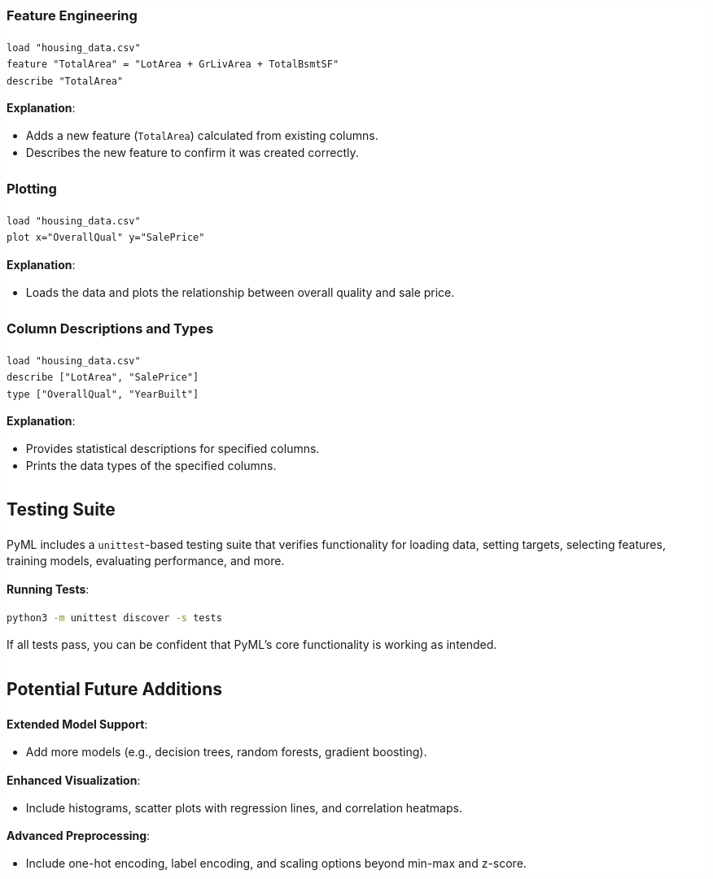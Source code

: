 ### Feature Engineering

```plaintext
load "housing_data.csv"
feature "TotalArea" = "LotArea + GrLivArea + TotalBsmtSF"
describe "TotalArea"
```

**Explanation**:
- Adds a new feature (`TotalArea`) calculated from existing columns.
- Describes the new feature to confirm it was created correctly.

### Plotting

```plaintext
load "housing_data.csv"
plot x="OverallQual" y="SalePrice"
```

**Explanation**:
- Loads the data and plots the relationship between overall quality and sale price.

### Column Descriptions and Types

```plaintext
load "housing_data.csv"
describe ["LotArea", "SalePrice"]
type ["OverallQual", "YearBuilt"]
```

**Explanation**:
- Provides statistical descriptions for specified columns.
- Prints the data types of the specified columns.

## Testing Suite

PyML includes a `unittest`-based testing suite that verifies functionality for loading data, setting targets, selecting features, training models, evaluating performance, and more.

**Running Tests**:

```bash
python3 -m unittest discover -s tests
```

If all tests pass, you can be confident that PyML’s core functionality is working as intended.

## Potential Future Additions

**Extended Model Support**:
- Add more models (e.g., decision trees, random forests, gradient boosting).

**Enhanced Visualization**:
- Include histograms, scatter plots with regression lines, and correlation heatmaps.

**Advanced Preprocessing**:
- Include one-hot encoding, label encoding, and scaling options beyond min-max and z-score.
